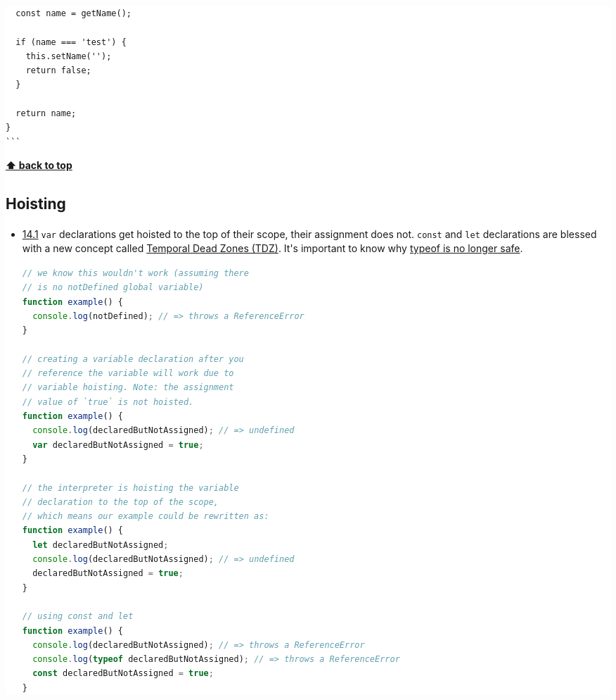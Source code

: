       const name = getName();

      if (name === 'test') {
        this.setName('');
        return false;
      }

      return name;
    }
    ```

**[⬆ back to top](#table-of-contents)**


## Hoisting

  <a name="hoisting--about"></a><a name="14.1"></a>
  - [14.1](#hoisting--about) `var` declarations get hoisted to the top of their scope, their assignment does not. `const` and `let` declarations are blessed with a new concept called [Temporal Dead Zones (TDZ)](https://developer.mozilla.org/en-US/docs/Web/JavaScript/Reference/Statements/let#Temporal_dead_zone_and_errors_with_let). It's important to know why [typeof is no longer safe](http://es-discourse.com/t/why-typeof-is-no-longer-safe/15).

    ```javascript
    // we know this wouldn't work (assuming there
    // is no notDefined global variable)
    function example() {
      console.log(notDefined); // => throws a ReferenceError
    }

    // creating a variable declaration after you
    // reference the variable will work due to
    // variable hoisting. Note: the assignment
    // value of `true` is not hoisted.
    function example() {
      console.log(declaredButNotAssigned); // => undefined
      var declaredButNotAssigned = true;
    }

    // the interpreter is hoisting the variable
    // declaration to the top of the scope,
    // which means our example could be rewritten as:
    function example() {
      let declaredButNotAssigned;
      console.log(declaredButNotAssigned); // => undefined
      declaredButNotAssigned = true;
    }

    // using const and let
    function example() {
      console.log(declaredButNotAssigned); // => throws a ReferenceError
      console.log(typeof declaredButNotAssigned); // => throws a ReferenceError
      const declaredButNotAssigned = true;
    }
    ```
